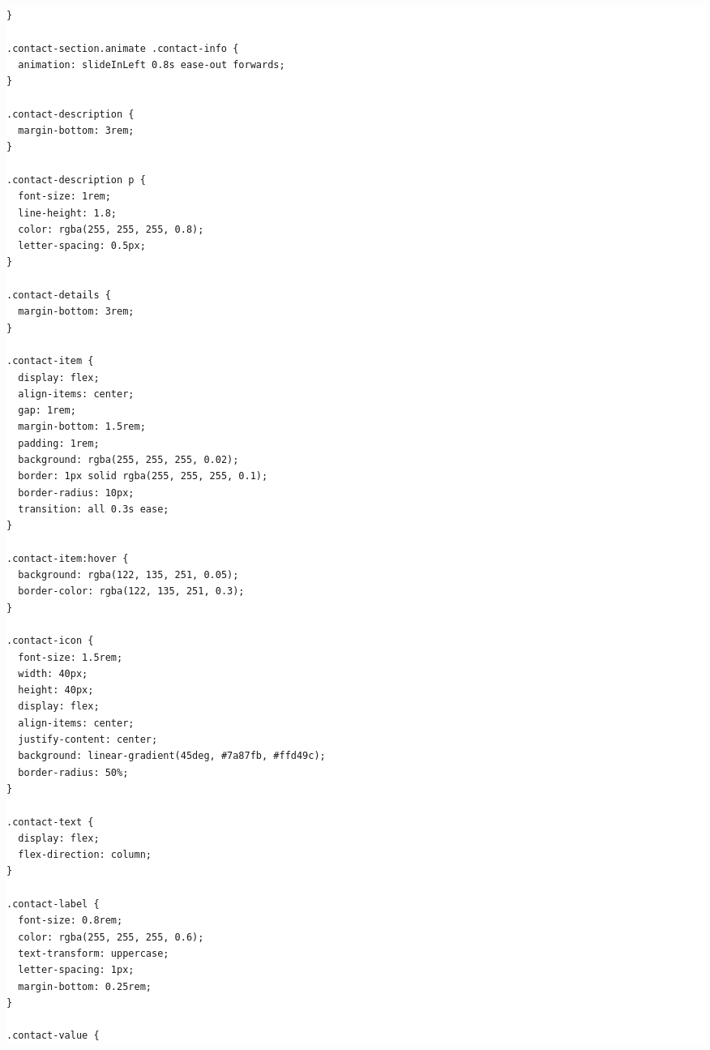 ```typescriptreact file="src/components/ContactSection/ContactSection.css"
}

.contact-section.animate .contact-info {
  animation: slideInLeft 0.8s ease-out forwards;
}

.contact-description {
  margin-bottom: 3rem;
}

.contact-description p {
  font-size: 1rem;
  line-height: 1.8;
  color: rgba(255, 255, 255, 0.8);
  letter-spacing: 0.5px;
}

.contact-details {
  margin-bottom: 3rem;
}

.contact-item {
  display: flex;
  align-items: center;
  gap: 1rem;
  margin-bottom: 1.5rem;
  padding: 1rem;
  background: rgba(255, 255, 255, 0.02);
  border: 1px solid rgba(255, 255, 255, 0.1);
  border-radius: 10px;
  transition: all 0.3s ease;
}

.contact-item:hover {
  background: rgba(122, 135, 251, 0.05);
  border-color: rgba(122, 135, 251, 0.3);
}

.contact-icon {
  font-size: 1.5rem;
  width: 40px;
  height: 40px;
  display: flex;
  align-items: center;
  justify-content: center;
  background: linear-gradient(45deg, #7a87fb, #ffd49c);
  border-radius: 50%;
}

.contact-text {
  display: flex;
  flex-direction: column;
}

.contact-label {
  font-size: 0.8rem;
  color: rgba(255, 255, 255, 0.6);
  text-transform: uppercase;
  letter-spacing: 1px;
  margin-bottom: 0.25rem;
}

.contact-value {
```